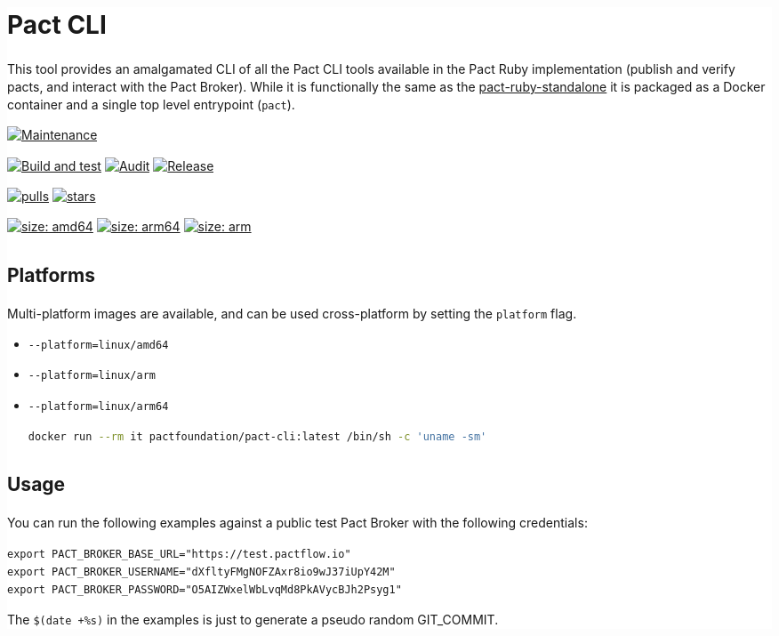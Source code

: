 # Pact CLI

This tool provides an amalgamated CLI of all the Pact CLI tools available in the Pact Ruby implementation (publish and verify pacts, and interact with the Pact Broker). While it is functionally the same as the [pact-ruby-standalone](https://github.com/pact-foundation/pact-ruby-standalone) it is packaged as a Docker container and a single top level entrypoint (`pact`).

[![Maintenance](https://img.shields.io/badge/Maintained%3F-yes-green.svg)](https://GitHub.com/pact-foundation/pact-msw-adapter/graphs/commit-activity)

[![Build and test](https://github.com/pact-foundation/pact-ruby-cli/actions/workflows/test.yml/badge.svg)](https://github.com/pact-foundation/pact-ruby-cli/actions/workflows/test.yml)
[![Audit](https://github.com/pact-foundation/pact-ruby-cli/actions/workflows/audit.yml/badge.svg)](https://github.com/pact-foundation/pact-ruby-cli/actions/workflows/audit.yml)
[![Release](https://github.com/pact-foundation/pact-ruby-cli/actions/workflows/release_image.yml/badge.svg)](https://github.com/pact-foundation/pact-ruby-cli/actions/workflows/release_image.yml)

[![pulls](https://badgen.net/docker/pulls/pactfoundation/pact-cli?icon=docker&label=pulls)](https://hub.docker.com/r/pactfoundation/pact-cli)
[![stars](https://badgen.net/docker/stars/pactfoundation/pact-cli?icon=docker&label=stars)](https://hub.docker.com/r/pactfoundation/pact-cli)

[![size: amd64](https://badgen.net/docker/size/pactfoundation/pact-cli/latest/amd64?icon=docker&label=size%3Aamd64)](https://hub.docker.com/r/pactfoundation/pact-cli)
[![size: arm64](https://badgen.net/docker/size/pactfoundation/pact-cli/latest/arm64?icon=docker&label=size%3Aarm64)](https://hub.docker.com/r/pactfoundation/pact-cli)
[![size: arm](https://badgen.net/docker/size/pactfoundation/pact-cli/latest/arm?icon=docker&label=size%3Aarm)](https://hub.docker.com/r/pactfoundation/pact-cli)

## Platforms

Multi-platform images are available, and can be used cross-platform by setting the `platform` flag.

- `--platform=linux/amd64` 
- `--platform=linux/arm` 
- `--platform=linux/arm64` 

  ```sh
  docker run --rm it pactfoundation/pact-cli:latest /bin/sh -c 'uname -sm'
  ```

## Usage

You can run the following examples against a public test Pact Broker with the following credentials:

```
export PACT_BROKER_BASE_URL="https://test.pactflow.io"
export PACT_BROKER_USERNAME="dXfltyFMgNOFZAxr8io9wJ37iUpY42M"
export PACT_BROKER_PASSWORD="O5AIZWxelWbLvqMd8PkAVycBJh2Psyg1"
```

The `$(date +%s)` in the examples is just to generate a pseudo random GIT_COMMIT.
